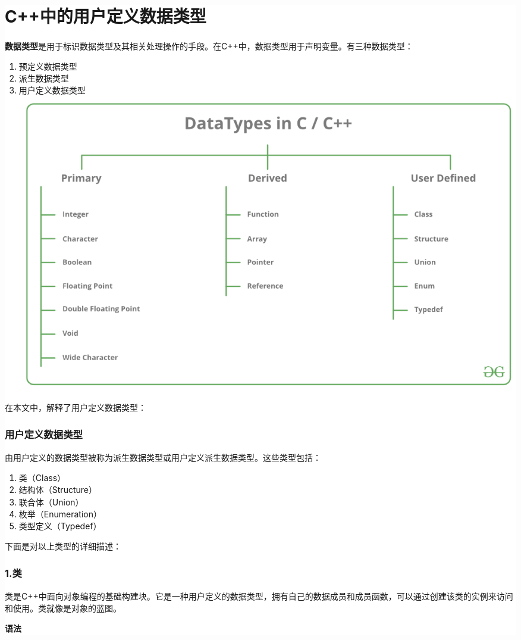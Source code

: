 # C++中的用户定义数据类型

**数据类型**是用于标识数据类型及其相关处理操作的手段。在C++中，数据类型用于声明变量。有三种数据类型：

1. 预定义数据类型
2. 派生数据类型
3. 用户定义数据类型![DatatypesInC](.\asset\DatatypesInC.png)

在本文中，解释了用户定义数据类型：

### 用户定义数据类型 

由用户定义的数据类型被称为派生数据类型或用户定义派生数据类型。这些类型包括：

1. 类（Class）
2. 结构体（Structure）
3. 联合体（Union）
4. 枚举（Enumeration）
5. 类型定义（Typedef）

下面是对以上类型的详细描述：

### 1.类 

类是C++中面向对象编程的基础构建块。它是一种用户定义的数据类型，拥有自己的数据成员和成员函数，可以通过创建该类的实例来访问和使用。类就像是对象的蓝图。

**语法**
